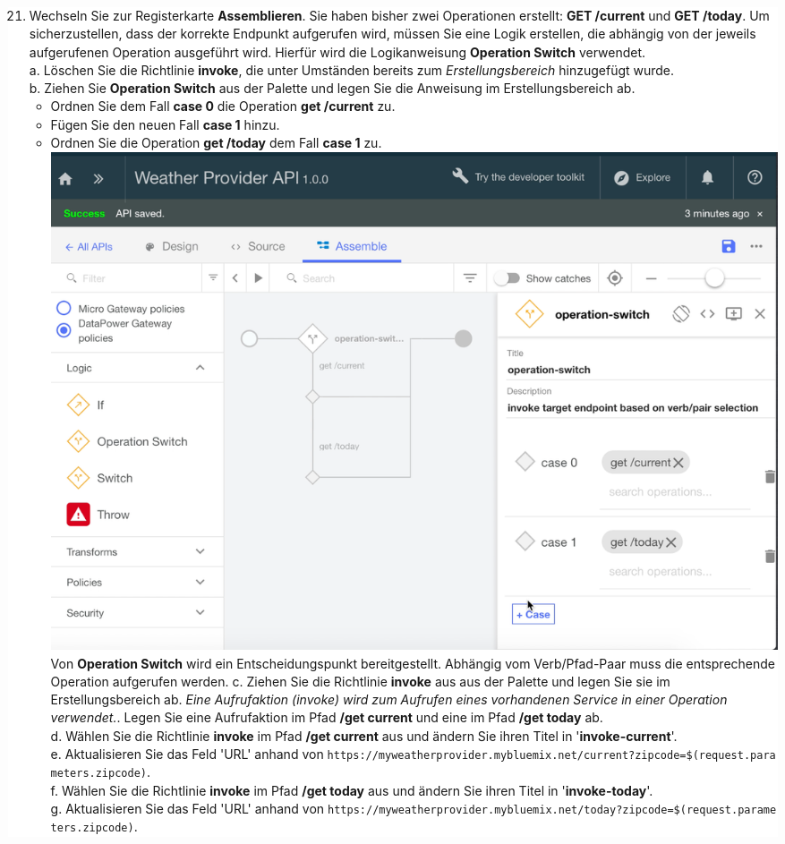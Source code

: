 21. Wechseln Sie zur Registerkarte **Assemblieren**. Sie haben bisher zwei Operationen erstellt: **GET /current** und **GET /today**. Um sicherzustellen, dass der korrekte Endpunkt aufgerufen wird, müssen Sie eine Logik erstellen, die abhängig von der jeweils aufgerufenen Operation ausgeführt wird. Hierfür wird die Logikanweisung **Operation Switch** verwendet.  
    a. Löschen Sie die Richtlinie **invoke**, die unter Umständen bereits zum _Erstellungsbereich_ hinzugefügt wurde.  
    b. Ziehen Sie **Operation Switch** aus der Palette und legen Sie die Anweisung im Erstellungsbereich ab.  
      - Ordnen Sie dem Fall **case 0** die Operation **get /current** zu.
      - Fügen Sie den neuen Fall **case 1** hinzu.
      - Ordnen Sie die Operation **get /today** dem Fall **case 1** zu.
      ![](images/assemble-1.png)
Von **Operation Switch** wird ein Entscheidungspunkt bereitgestellt. Abhängig vom Verb/Pfad-Paar muss die entsprechende Operation aufgerufen werden.
    c. Ziehen Sie die Richtlinie **invoke** aus aus der Palette und legen Sie sie im Erstellungsbereich ab. _Eine Aufrufaktion (invoke) wird zum Aufrufen eines vorhandenen Service in einer Operation verwendet._.  Legen Sie eine Aufrufaktion im Pfad **/get current** und eine im Pfad **/get today** ab.   
    d. Wählen Sie die Richtlinie **invoke** im Pfad **/get current** aus und ändern Sie ihren Titel in '**invoke-current**'.  
    e. Aktualisieren Sie das Feld 'URL' anhand von `https://myweatherprovider.mybluemix.net/current?zipcode=$(request.parameters.zipcode)`.  
    f. Wählen Sie die Richtlinie **invoke** im Pfad **/get today** aus und ändern Sie ihren Titel in '**invoke-today**'.  
    g. Aktualisieren Sie das Feld 'URL' anhand von `https://myweatherprovider.mybluemix.net/today?zipcode=$(request.parameters.zipcode)`.  